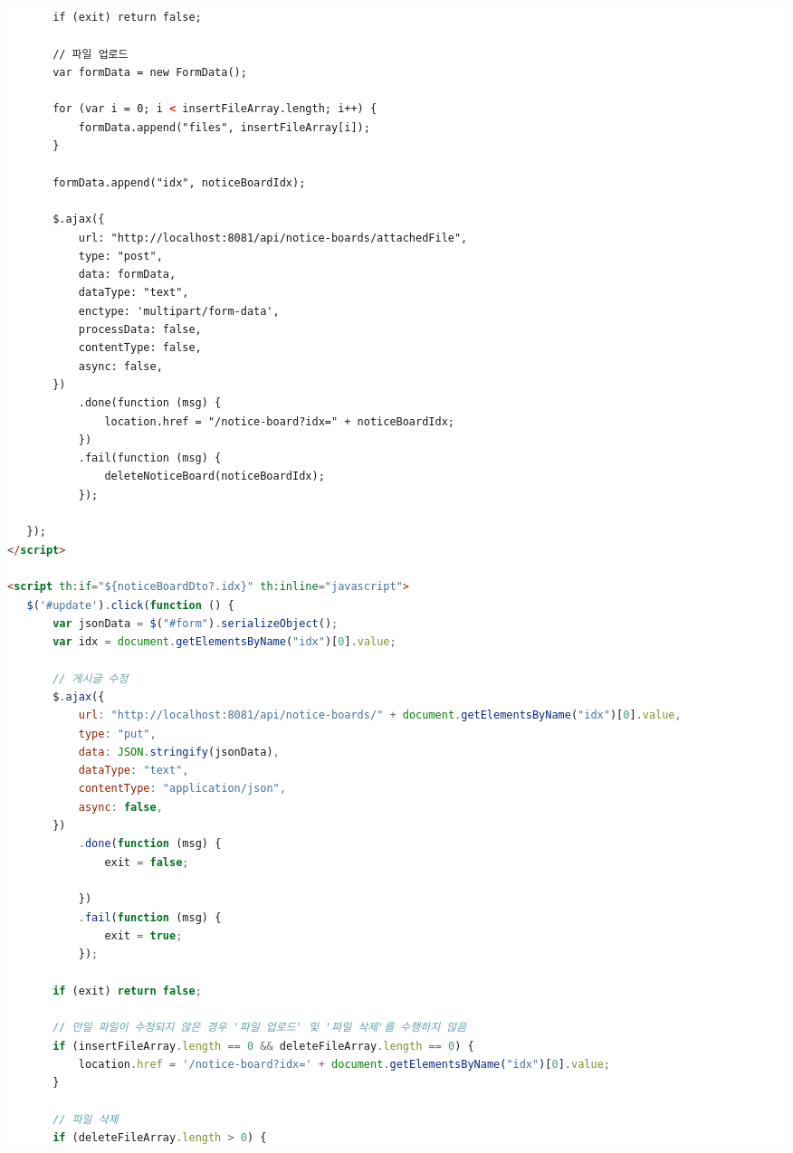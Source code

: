 ```html
       if (exit) return false;

       // 파일 업로드
       var formData = new FormData();

       for (var i = 0; i < insertFileArray.length; i++) {
           formData.append("files", insertFileArray[i]);
       }

       formData.append("idx", noticeBoardIdx);

       $.ajax({
           url: "http://localhost:8081/api/notice-boards/attachedFile",
           type: "post",
           data: formData,
           dataType: "text",
           enctype: 'multipart/form-data',
           processData: false,
           contentType: false,
           async: false,
       })
           .done(function (msg) {
               location.href = "/notice-board?idx=" + noticeBoardIdx;
           })
           .fail(function (msg) {
               deleteNoticeBoard(noticeBoardIdx);
           });

   });
</script>

<script th:if="${noticeBoardDto?.idx}" th:inline="javascript">
   $('#update').click(function () {
       var jsonData = $("#form").serializeObject();
       var idx = document.getElementsByName("idx")[0].value;

       // 게시글 수정
       $.ajax({
           url: "http://localhost:8081/api/notice-boards/" + document.getElementsByName("idx")[0].value,
           type: "put",
           data: JSON.stringify(jsonData),
           dataType: "text",
           contentType: "application/json",
           async: false,
       })
           .done(function (msg) {
               exit = false;

           })
           .fail(function (msg) {
               exit = true;
           });

       if (exit) return false;

       // 만일 파일이 수정되지 않은 경우 '파일 업로드' 및 '파일 삭제'를 수행하지 않음
       if (insertFileArray.length == 0 && deleteFileArray.length == 0) {
           location.href = '/notice-board?idx=' + document.getElementsByName("idx")[0].value;
       }

       // 파일 삭제
       if (deleteFileArray.length > 0) {
```